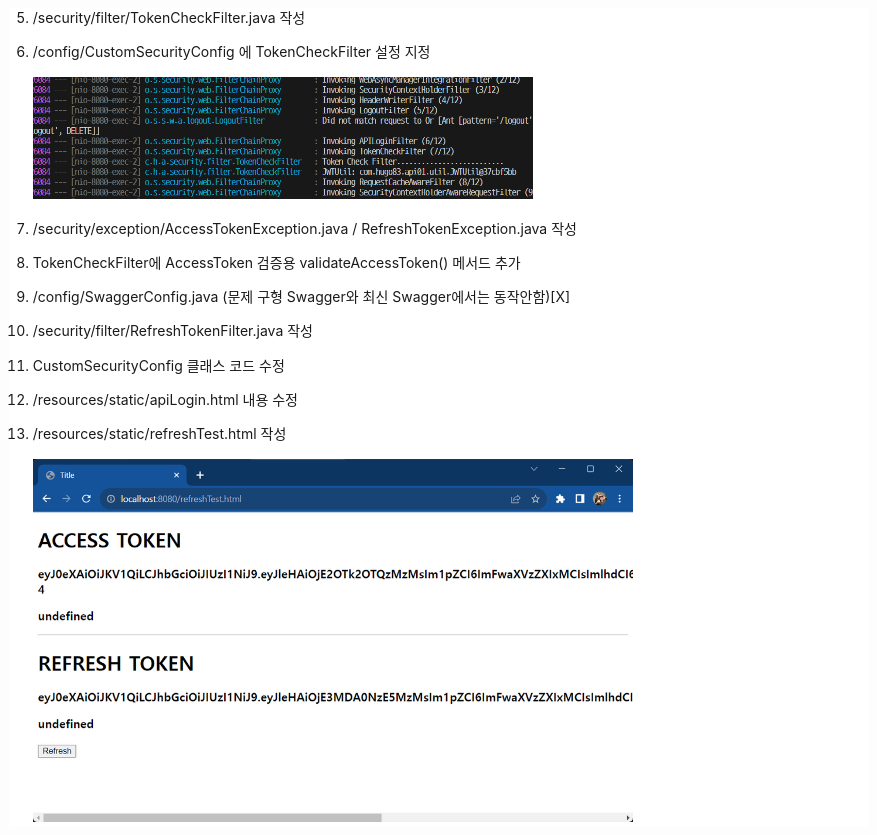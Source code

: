 
5. /security/filter/TokenCheckFilter.java 작성
6. /config/CustomSecurityConfig 에 TokenCheckFilter 설정 지정

	<img src="https://raw.githubusercontent.com/hugoMGSung/study-springboot/main/images/sb0123.png" width="500">


7. /security/exception/AccessTokenException.java / RefreshTokenException.java 작성 
8. TokenCheckFilter에 AccessToken 검증용 validateAccessToken() 메서드 추가

9. /config/SwaggerConfig.java (문제 구형 Swagger와 최신 Swagger에서는 동작안함)[X]
10. /security/filter/RefreshTokenFilter.java 작성
11. CustomSecurityConfig 클래스 코드 수정
12. /resources/static/apiLogin.html 내용 수정
13. /resources/static/refreshTest.html 작성

	<img src="https://raw.githubusercontent.com/hugoMGSung/study-springboot/main/images/sb0124.png" width="600">

